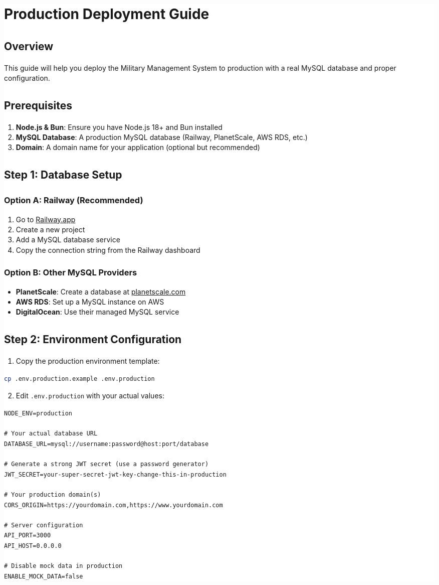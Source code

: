 # Production Deployment Guide

## Overview
This guide will help you deploy the Military Management System to production with a real MySQL database and proper configuration.

## Prerequisites

1. **Node.js & Bun**: Ensure you have Node.js 18+ and Bun installed
2. **MySQL Database**: A production MySQL database (Railway, PlanetScale, AWS RDS, etc.)
3. **Domain**: A domain name for your application (optional but recommended)

## Step 1: Database Setup

### Option A: Railway (Recommended)
1. Go to [Railway.app](https://railway.app)
2. Create a new project
3. Add a MySQL database service
4. Copy the connection string from the Railway dashboard

### Option B: Other MySQL Providers
- **PlanetScale**: Create a database at [planetscale.com](https://planetscale.com)
- **AWS RDS**: Set up a MySQL instance on AWS
- **DigitalOcean**: Use their managed MySQL service

## Step 2: Environment Configuration

1. Copy the production environment template:
```bash
cp .env.production.example .env.production
```

2. Edit `.env.production` with your actual values:
```env
NODE_ENV=production

# Your actual database URL
DATABASE_URL=mysql://username:password@host:port/database

# Generate a strong JWT secret (use a password generator)
JWT_SECRET=your-super-secret-jwt-key-change-this-in-production

# Your production domain(s)
CORS_ORIGIN=https://yourdomain.com,https://www.yourdomain.com

# Server configuration
API_PORT=3000
API_HOST=0.0.0.0

# Disable mock data in production
ENABLE_MOCK_DATA=false
```
